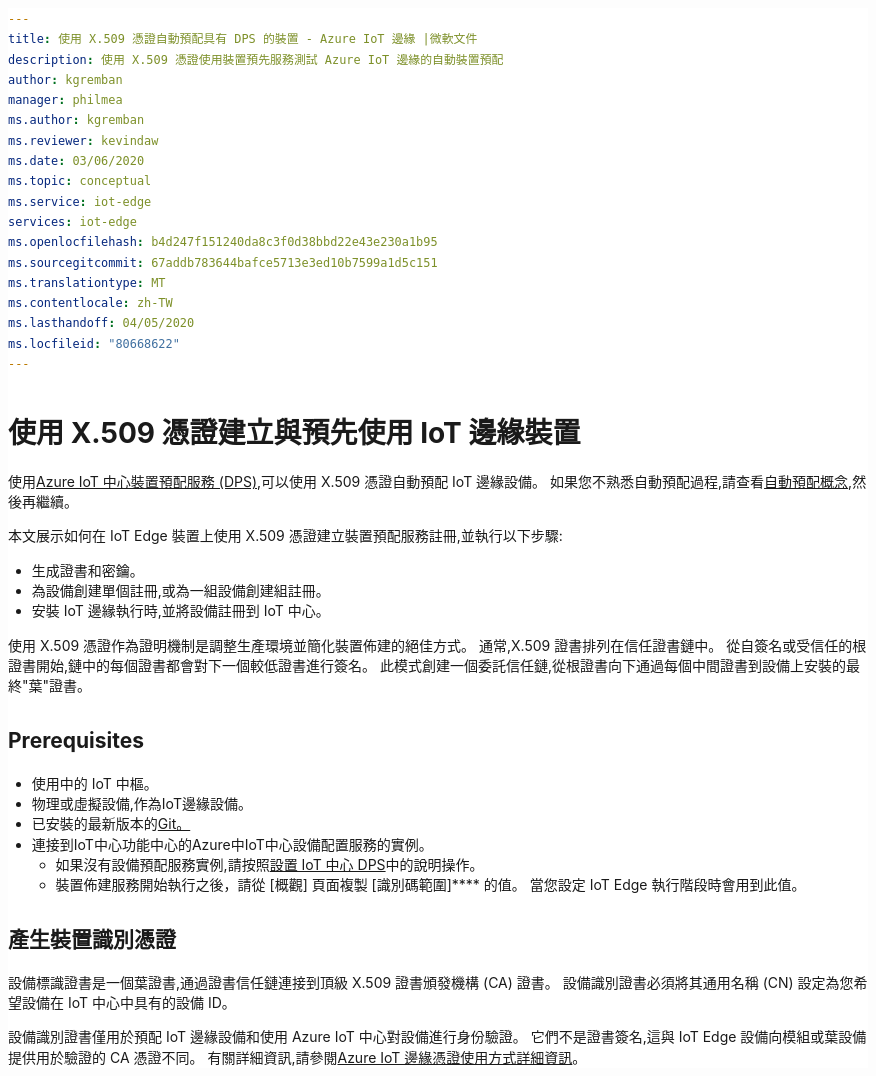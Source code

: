 ```yaml
---
title: 使用 X.509 憑證自動預配具有 DPS 的裝置 - Azure IoT 邊緣 |微軟文件
description: 使用 X.509 憑證使用裝置預先服務測試 Azure IoT 邊緣的自動裝置預配
author: kgremban
manager: philmea
ms.author: kgremban
ms.reviewer: kevindaw
ms.date: 03/06/2020
ms.topic: conceptual
ms.service: iot-edge
services: iot-edge
ms.openlocfilehash: b4d247f151240da8c3f0d38bbd22e43e230a1b95
ms.sourcegitcommit: 67addb783644bafce5713e3ed10b7599a1d5c151
ms.translationtype: MT
ms.contentlocale: zh-TW
ms.lasthandoff: 04/05/2020
ms.locfileid: "80668622"
---
```

# <a name="create-and-provision-an-iot-edge-device-using-x509-certificates"></a>使用 X.509 憑證建立與預先使用 IoT 邊緣裝置

使用[Azure IoT 中心裝置預配服務 (DPS),](../iot-dps/index.yml)可以使用 X.509 憑證自動預配 IoT 邊緣設備。 如果您不熟悉自動預配過程,請查看[自動預配概念](../iot-dps/concepts-auto-provisioning.md),然後再繼續。

本文展示如何在 IoT Edge 裝置上使用 X.509 憑證建立裝置預配服務註冊,並執行以下步驟:

* 生成證書和密鑰。
* 為設備創建單個註冊,或為一組設備創建組註冊。
* 安裝 IoT 邊緣執行時,並將設備註冊到 IoT 中心。

使用 X.509 憑證作為證明機制是調整生產環境並簡化裝置佈建的絕佳方式。 通常,X.509 證書排列在信任證書鏈中。 從自簽名或受信任的根證書開始,鏈中的每個證書都會對下一個較低證書進行簽名。 此模式創建一個委託信任鏈,從根證書向下通過每個中間證書到設備上安裝的最終"葉"證書。

## <a name="prerequisites"></a>Prerequisites

* 使用中的 IoT 中樞。
* 物理或虛擬設備,作為IoT邊緣設備。
* 已安裝的最新版本的[Git。](https://git-scm.com/download/)
* 連接到IoT中心功能中心的Azure中IoT中心設備配置服務的實例。
  * 如果沒有設備預配服務實例,請按照[設置 IoT 中心 DPS](../iot-dps/quick-setup-auto-provision.md)中的說明操作。
  * 裝置佈建服務開始執行之後，請從 [概觀] 頁面複製 [識別碼範圍]**** 的值。 當您設定 IoT Edge 執行階段時會用到此值。

## <a name="generate-device-identity-certificates"></a>產生裝置識別憑證

設備標識證書是一個葉證書,通過證書信任鏈連接到頂級 X.509 證書頒發機構 (CA) 證書。 設備識別證書必須將其通用名稱 (CN) 設定為您希望設備在 IoT 中心中具有的設備 ID。

設備識別證書僅用於預配 IoT 邊緣設備和使用 Azure IoT 中心對設備進行身份驗證。 它們不是證書簽名,這與 IoT Edge 設備向模組或葉設備提供用於驗證的 CA 憑證不同。 有關詳細資訊,請參閱[Azure IoT 邊緣憑證使用方式詳細資訊](iot-edge-certs.md)。

